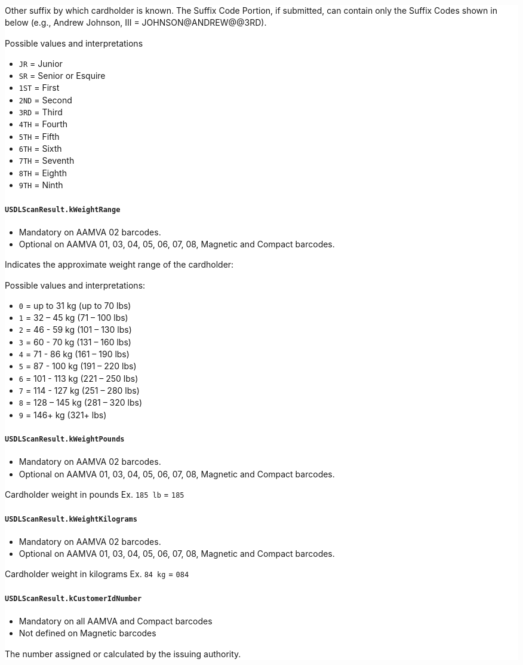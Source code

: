 Other suffix by which cardholder is known. The Suffix Code Portion, if submitted, can contain only the Suffix Codes shown in below (e.g., Andrew Johnson, III = JOHNSON@ANDREW@@3RD).

Possible values and interpretations

- `JR` = Junior
- `SR` = Senior or Esquire 
- `1ST` = First
- `2ND` = Second
- `3RD` = Third
- `4TH` = Fourth
- `5TH` = Fifth
- `6TH` = Sixth
- `7TH` = Seventh
- `8TH` = Eighth
- `9TH` = Ninth

#### `USDLScanResult.kWeightRange` 

- Mandatory on AAMVA 02 barcodes.
- Optional on AAMVA 01, 03, 04, 05, 06, 07, 08, Magnetic and Compact barcodes.

Indicates the approximate weight range of the cardholder:

Possible values and interpretations:

- `0` = up to 31 kg (up to 70 lbs)
- `1` = 32 – 45 kg (71 – 100 lbs)
- `2` = 46 - 59 kg (101 – 130 lbs)
- `3` = 60 - 70 kg (131 – 160 lbs)
- `4` = 71 - 86 kg (161 – 190 lbs)
- `5` = 87 - 100 kg (191 – 220 lbs)
- `6` = 101 - 113 kg (221 – 250 lbs)
- `7` = 114 - 127 kg (251 – 280 lbs)
- `8` = 128 – 145 kg (281 – 320 lbs)
- `9` = 146+ kg (321+ lbs)

#### `USDLScanResult.kWeightPounds`

- Mandatory on AAMVA 02 barcodes.
- Optional on AAMVA 01, 03, 04, 05, 06, 07, 08, Magnetic and Compact barcodes.

Cardholder weight in pounds Ex. `185 lb` = `185`
	
#### `USDLScanResult.kWeightKilograms` 

- Mandatory on AAMVA 02 barcodes.
- Optional on AAMVA 01, 03, 04, 05, 06, 07, 08, Magnetic and Compact barcodes.

Cardholder weight in kilograms Ex. `84 kg` = `084`

#### `USDLScanResult.kCustomerIdNumber` 

- Mandatory on all AAMVA and Compact barcodes
- Not defined on Magnetic barcodes

The number assigned or calculated by the issuing authority. 
